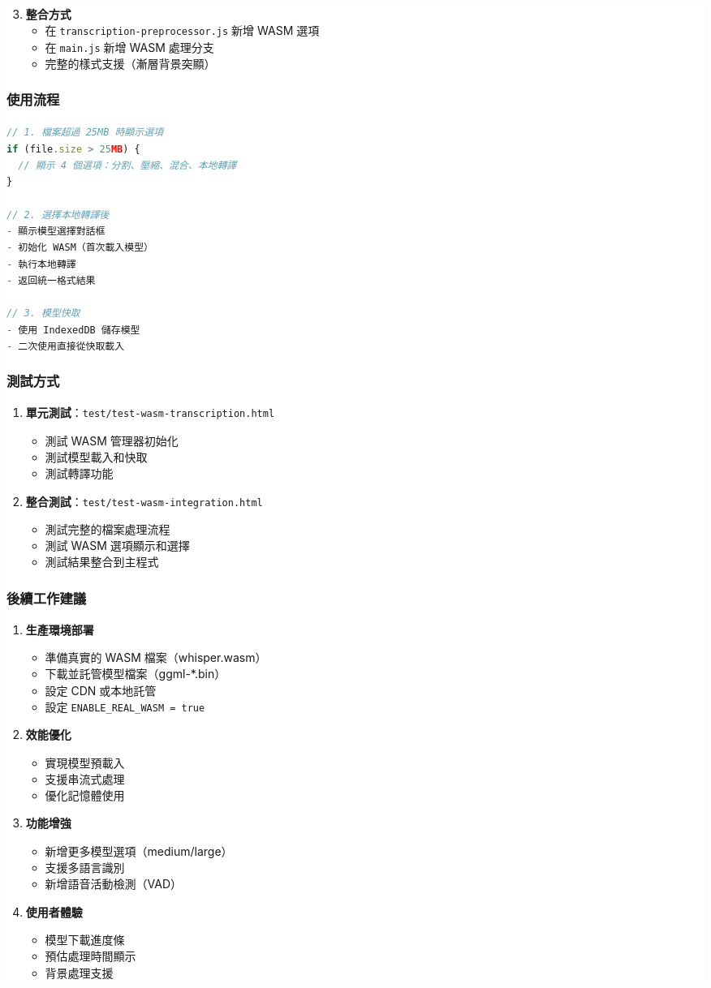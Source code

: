3. **整合方式**
   - 在 `transcription-preprocessor.js` 新增 WASM 選項
   - 在 `main.js` 新增 WASM 處理分支
   - 完整的樣式支援（漸層背景突顯）

### 使用流程
```javascript
// 1. 檔案超過 25MB 時顯示選項
if (file.size > 25MB) {
  // 顯示 4 個選項：分割、壓縮、混合、本地轉譯
}

// 2. 選擇本地轉譯後
- 顯示模型選擇對話框
- 初始化 WASM（首次載入模型）
- 執行本地轉譯
- 返回統一格式結果

// 3. 模型快取
- 使用 IndexedDB 儲存模型
- 二次使用直接從快取載入
```

### 測試方式
1. **單元測試**：`test/test-wasm-transcription.html`
   - 測試 WASM 管理器初始化
   - 測試模型載入和快取
   - 測試轉譯功能

2. **整合測試**：`test/test-wasm-integration.html`
   - 測試完整的檔案處理流程
   - 測試 WASM 選項顯示和選擇
   - 測試結果整合到主程式

### 後續工作建議

1. **生產環境部署**
   - 準備真實的 WASM 檔案（whisper.wasm）
   - 下載並託管模型檔案（ggml-*.bin）
   - 設定 CDN 或本地託管
   - 設定 `ENABLE_REAL_WASM = true`

2. **效能優化**
   - 實現模型預載入
   - 支援串流式處理
   - 優化記憶體使用

3. **功能增強**
   - 新增更多模型選項（medium/large）
   - 支援多語言識別
   - 新增語音活動檢測（VAD）

4. **使用者體驗**
   - 模型下載進度條
   - 預估處理時間顯示
   - 背景處理支援

